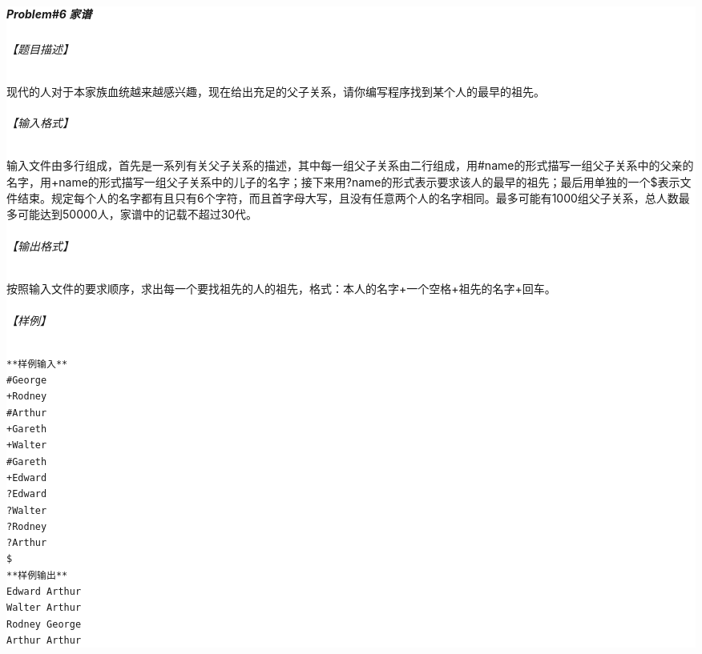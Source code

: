 ##### *Problem#6* 家谱

###### 【题目描述】

现代的人对于本家族血统越来越感兴趣，现在给出充足的父子关系，请你编写程序找到某个人的最早的祖先。

###### 【输入格式】

输入文件由多行组成，首先是一系列有关父子关系的描述，其中每一组父子关系由二行组成，用#name的形式描写一组父子关系中的父亲的名字，用+name的形式描写一组父子关系中的儿子的名字；接下来用?name的形式表示要求该人的最早的祖先；最后用单独的一个$表示文件结束。规定每个人的名字都有且只有6个字符，而且首字母大写，且没有任意两个人的名字相同。最多可能有1000组父子关系，总人数最多可能达到50000人，家谱中的记载不超过30代。

###### 【输出格式】

按照输入文件的要求顺序，求出每一个要找祖先的人的祖先，格式：本人的名字+一个空格+祖先的名字+回车。

###### 【样例】

```
**样例输入**
#George
+Rodney
#Arthur
+Gareth
+Walter
#Gareth
+Edward
?Edward
?Walter
?Rodney
?Arthur
$
**样例输出**
Edward Arthur
Walter Arthur
Rodney George
Arthur Arthur
```


